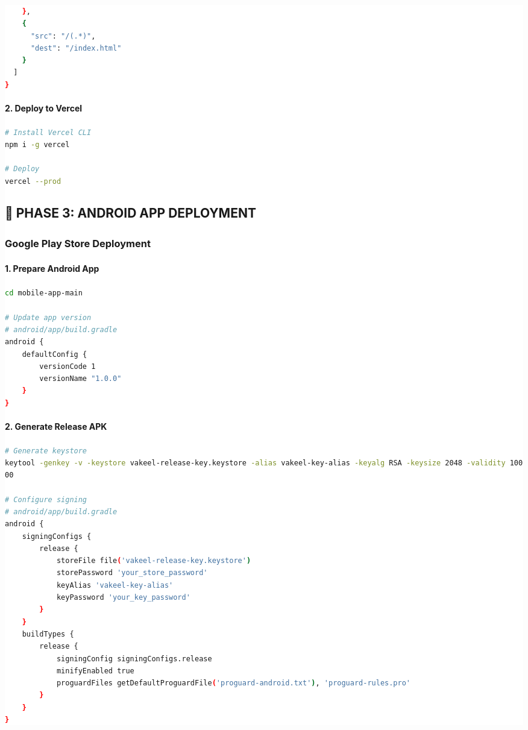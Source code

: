 ```bash
    },
    {
      "src": "/(.*)",
      "dest": "/index.html"
    }
  ]
}
```

#### 2. Deploy to Vercel
```bash
# Install Vercel CLI
npm i -g vercel

# Deploy
vercel --prod
```

## 🤖 **PHASE 3: ANDROID APP DEPLOYMENT**

### Google Play Store Deployment

#### 1. Prepare Android App
```bash
cd mobile-app-main

# Update app version
# android/app/build.gradle
android {
    defaultConfig {
        versionCode 1
        versionName "1.0.0"
    }
}
```

#### 2. Generate Release APK
```bash
# Generate keystore
keytool -genkey -v -keystore vakeel-release-key.keystore -alias vakeel-key-alias -keyalg RSA -keysize 2048 -validity 10000

# Configure signing
# android/app/build.gradle
android {
    signingConfigs {
        release {
            storeFile file('vakeel-release-key.keystore')
            storePassword 'your_store_password'
            keyAlias 'vakeel-key-alias'
            keyPassword 'your_key_password'
        }
    }
    buildTypes {
        release {
            signingConfig signingConfigs.release
            minifyEnabled true
            proguardFiles getDefaultProguardFile('proguard-android.txt'), 'proguard-rules.pro'
        }
    }
}
```
